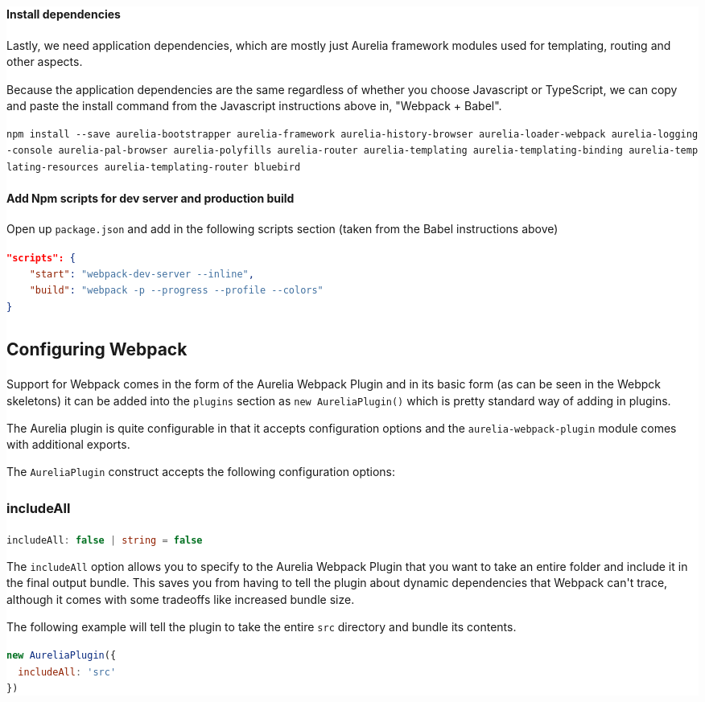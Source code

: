 #### Install dependencies

Lastly, we need application dependencies, which are mostly just Aurelia framework modules used for templating, routing and other aspects. 

Because the application dependencies are the same regardless of whether you choose Javascript or TypeScript, we can copy and paste the install command from the Javascript instructions above in, "Webpack + Babel".

```
npm install --save aurelia-bootstrapper aurelia-framework aurelia-history-browser aurelia-loader-webpack aurelia-logging-console aurelia-pal-browser aurelia-polyfills aurelia-router aurelia-templating aurelia-templating-binding aurelia-templating-resources aurelia-templating-router bluebird
```

#### Add Npm scripts for dev server and production build

Open up `package.json` and add in the following scripts section (taken from the Babel instructions above)

```json
"scripts": {
    "start": "webpack-dev-server --inline",
    "build": "webpack -p --progress --profile --colors"
}
```

## Configuring Webpack

Support for Webpack comes in the form of the Aurelia Webpack Plugin and in its basic form (as can be seen in the Webpck skeletons) it can be added into the `plugins` section as `new AureliaPlugin()` which is pretty standard way of adding in plugins.

The Aurelia plugin is quite configurable in that it accepts configuration options and the `aurelia-webpack-plugin` module comes with additional exports.

The `AureliaPlugin` construct accepts the following configuration options:

### includeAll

```typescript
includeAll: false | string = false
```

The `includeAll` option allows you to specify to the Aurelia Webpack Plugin that you want to take an entire folder and include it in the final output bundle. This saves you from having to tell the plugin about dynamic dependencies that Webpack can't trace, although it comes with some tradeoffs like increased bundle size.

The following example will tell the plugin to take the entire `src` directory and bundle its contents.

```javascript
new AureliaPlugin({
  includeAll: 'src'
})
```
